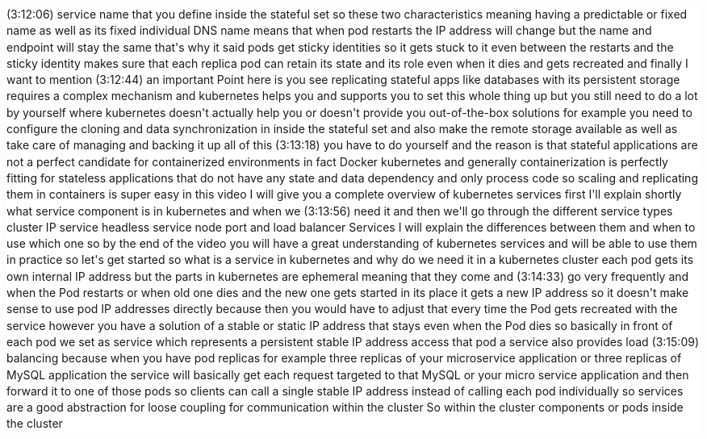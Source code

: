 (3:12:06) service name that you define inside the stateful set so these two characteristics meaning having a predictable or fixed name as well as its fixed individual DNS name means that when pod restarts the IP address will change but the name and endpoint will stay the same that's why it said pods get sticky identities so it gets stuck to it even between the restarts and the sticky identity makes sure that each replica pod can retain its state and its role even when it dies and gets recreated and finally I want to mention
(3:12:44) an important Point here is you see replicating stateful apps like databases with its persistent storage requires a complex mechanism and kubernetes helps you and supports you to set this whole thing up but you still need to do a lot by yourself where kubernetes doesn't actually help you or doesn't provide you out-of-the-box solutions for example you need to configure the cloning and data synchronization in inside the stateful set and also make the remote storage available as well as take care of managing and backing it up all of this
(3:13:18) you have to do yourself and the reason is that stateful applications are not a perfect candidate for containerized environments in fact Docker kubernetes and generally containerization is perfectly fitting for stateless applications that do not have any state and data dependency and only process code so scaling and replicating them in containers is super easy in this video I will give you a complete overview of kubernetes services first I'll explain shortly what service component is in kubernetes and when we
(3:13:56) need it and then we'll go through the different service types cluster IP service headless service node port and load balancer Services I will explain the differences between them and when to use which one so by the end of the video you will have a great understanding of kubernetes services and will be able to use them in practice so let's get started so what is a service in kubernetes and why do we need it in a kubernetes cluster each pod gets its own internal IP address but the parts in kubernetes are ephemeral meaning that they come and
(3:14:33) go very frequently and when the Pod restarts or when old one dies and the new one gets started in its place it gets a new IP address so it doesn't make sense to use pod IP addresses directly because then you would have to adjust that every time the Pod gets recreated with the service however you have a solution of a stable or static IP address that stays even when the Pod dies so basically in front of each pod we set as service which represents a persistent stable IP address access that pod a service also provides load
(3:15:09) balancing because when you have pod replicas for example three replicas of your microservice application or three replicas of MySQL application the service will basically get each request targeted to that MySQL or your micro service application and then forward it to one of those pods so clients can call a single stable IP address instead of calling each pod individually so services are a good abstraction for loose coupling for communication within the cluster So within the cluster components or pods inside the cluster
